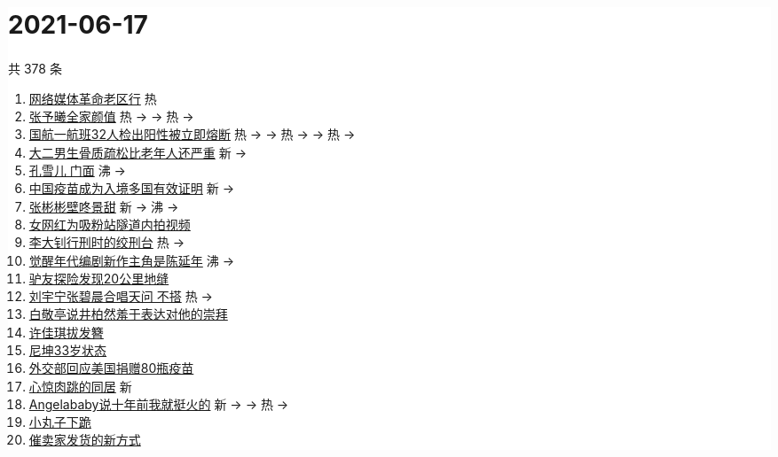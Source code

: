 # 2021-06-17

共 378 条




1. [网络媒体革命老区行](https://s.weibo.com//weibo?q=%23%E7%BD%91%E7%BB%9C%E5%AA%92%E4%BD%93%E9%9D%A9%E5%91%BD%E8%80%81%E5%8C%BA%E8%A1%8C%23&Refer=new_time)
   热
2. [张予曦全家颜值](https://s.weibo.com//weibo?q=%23%E5%BC%A0%E4%BA%88%E6%9B%A6%E5%85%A8%E5%AE%B6%E9%A2%9C%E5%80%BC%23&Refer=top)
   热 -> -> 热 ->
3. [国航一航班32人检出阳性被立即熔断](https://s.weibo.com//weibo?q=%23%E5%9B%BD%E8%88%AA%E4%B8%80%E8%88%AA%E7%8F%AD32%E4%BA%BA%E6%A3%80%E5%87%BA%E9%98%B3%E6%80%A7%E8%A2%AB%E7%AB%8B%E5%8D%B3%E7%86%94%E6%96%AD%23&Refer=top)
   热 -> -> 热 -> -> 热 ->
4. [大二男生骨质疏松比老年人还严重](https://s.weibo.com//weibo?q=%23%E5%A4%A7%E4%BA%8C%E7%94%B7%E7%94%9F%E9%AA%A8%E8%B4%A8%E7%96%8F%E6%9D%BE%E6%AF%94%E8%80%81%E5%B9%B4%E4%BA%BA%E8%BF%98%E4%B8%A5%E9%87%8D%23&Refer=top)
   新 ->
5. [孔雪儿 门面](https://s.weibo.com//weibo?q=%E5%AD%94%E9%9B%AA%E5%84%BF%20%E9%97%A8%E9%9D%A2&Refer=top)
   沸 ->
6. [中国疫苗成为入境多国有效证明](https://s.weibo.com//weibo?q=%23%E4%B8%AD%E5%9B%BD%E7%96%AB%E8%8B%97%E6%88%90%E4%B8%BA%E5%85%A5%E5%A2%83%E5%A4%9A%E5%9B%BD%E6%9C%89%E6%95%88%E8%AF%81%E6%98%8E%23&Refer=top)
   新 ->
7. [张彬彬壁咚景甜](https://s.weibo.com//weibo?q=%23%E5%BC%A0%E5%BD%AC%E5%BD%AC%E5%A3%81%E5%92%9A%E6%99%AF%E7%94%9C%23&Refer=top)
   新 -> 沸 ->
8. [女网红为吸粉站隧道内拍视频](https://s.weibo.com//weibo?q=%23%E5%A5%B3%E7%BD%91%E7%BA%A2%E4%B8%BA%E5%90%B8%E7%B2%89%E7%AB%99%E9%9A%A7%E9%81%93%E5%86%85%E6%8B%8D%E8%A7%86%E9%A2%91%23&Refer=top)
9. [李大钊行刑时的绞刑台](https://s.weibo.com//weibo?q=%23%E6%9D%8E%E5%A4%A7%E9%92%8A%E8%A1%8C%E5%88%91%E6%97%B6%E7%9A%84%E7%BB%9E%E5%88%91%E5%8F%B0%23&Refer=top)
   热 ->
10. [觉醒年代编剧新作主角是陈延年](https://s.weibo.com//weibo?q=%23%E8%A7%89%E9%86%92%E5%B9%B4%E4%BB%A3%E7%BC%96%E5%89%A7%E6%96%B0%E4%BD%9C%E4%B8%BB%E8%A7%92%E6%98%AF%E9%99%88%E5%BB%B6%E5%B9%B4%23&Refer=top)
    沸 ->
11. [驴友探险发现20公里地缝](https://s.weibo.com//weibo?q=%23%E9%A9%B4%E5%8F%8B%E6%8E%A2%E9%99%A9%E5%8F%91%E7%8E%B020%E5%85%AC%E9%87%8C%E5%9C%B0%E7%BC%9D%23&Refer=top)
12. [刘宇宁张碧晨合唱天问 不搭](https://s.weibo.com//weibo?q=%E5%88%98%E5%AE%87%E5%AE%81%E5%BC%A0%E7%A2%A7%E6%99%A8%E5%90%88%E5%94%B1%E5%A4%A9%E9%97%AE%20%E4%B8%8D%E6%90%AD&Refer=top)
    热 ->
13. [白敬亭说井柏然羞于表达对他的崇拜](https://s.weibo.com//weibo?q=%23%E7%99%BD%E6%95%AC%E4%BA%AD%E8%AF%B4%E4%BA%95%E6%9F%8F%E7%84%B6%E7%BE%9E%E4%BA%8E%E8%A1%A8%E8%BE%BE%E5%AF%B9%E4%BB%96%E7%9A%84%E5%B4%87%E6%8B%9C%23&Refer=top)
14. [许佳琪拔发簪](https://s.weibo.com//weibo?q=%23%E8%AE%B8%E4%BD%B3%E7%90%AA%E6%8B%94%E5%8F%91%E7%B0%AA%23&Refer=top)
15. [尼坤33岁状态](https://s.weibo.com//weibo?q=%23%E5%B0%BC%E5%9D%A433%E5%B2%81%E7%8A%B6%E6%80%81%23&Refer=top)
16. [外交部回应美国捐赠80瓶疫苗](https://s.weibo.com//weibo?q=%23%E5%A4%96%E4%BA%A4%E9%83%A8%E5%9B%9E%E5%BA%94%E7%BE%8E%E5%9B%BD%E6%8D%90%E8%B5%A080%E7%93%B6%E7%96%AB%E8%8B%97%23&Refer=top)
17. [心惊肉跳的同居](https://s.weibo.com//weibo?q=%E5%BF%83%E6%83%8A%E8%82%89%E8%B7%B3%E7%9A%84%E5%90%8C%E5%B1%85&Refer=top)
    新
18. [Angelababy说十年前我就挺火的](https://s.weibo.com//weibo?q=%23Angelababy%E8%AF%B4%E5%8D%81%E5%B9%B4%E5%89%8D%E6%88%91%E5%B0%B1%E6%8C%BA%E7%81%AB%E7%9A%84%23&Refer=top)
    新 -> -> 热 ->
19. [小丸子下跪](https://s.weibo.com//weibo?q=%23%E5%B0%8F%E4%B8%B8%E5%AD%90%E4%B8%8B%E8%B7%AA%23&Refer=top)
20. [催卖家发货的新方式](https://s.weibo.com//weibo?q=%23%E5%82%AC%E5%8D%96%E5%AE%B6%E5%8F%91%E8%B4%A7%E7%9A%84%E6%96%B0%E6%96%B9%E5%BC%8F%23&Refer=top)
